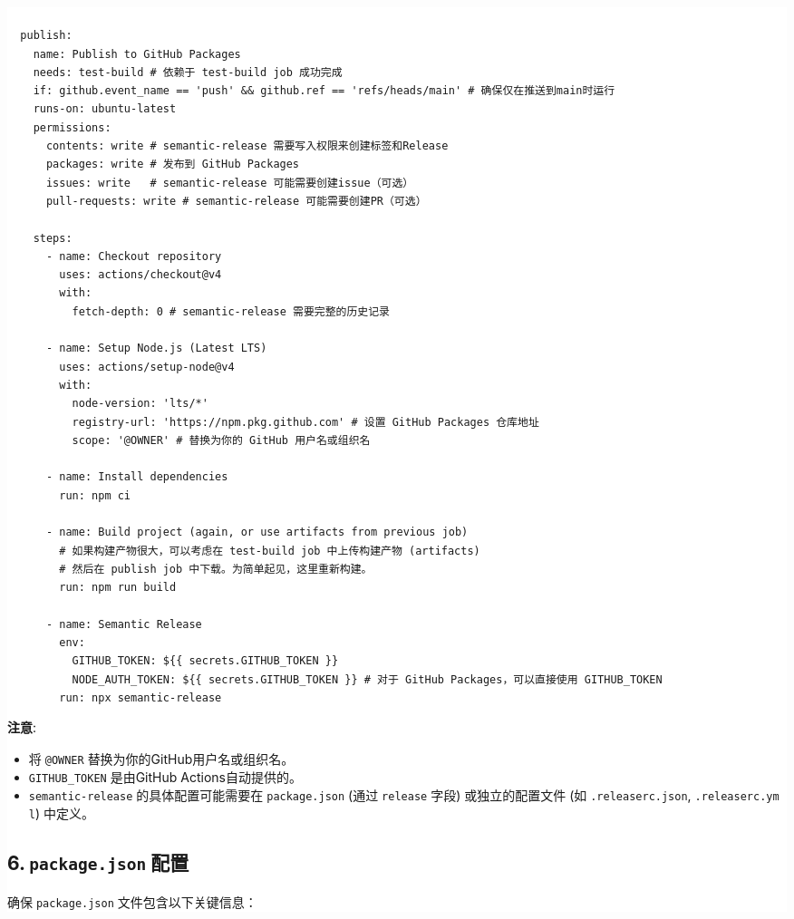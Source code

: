 ```

  publish:
    name: Publish to GitHub Packages
    needs: test-build # 依赖于 test-build job 成功完成
    if: github.event_name == 'push' && github.ref == 'refs/heads/main' # 确保仅在推送到main时运行
    runs-on: ubuntu-latest
    permissions:
      contents: write # semantic-release 需要写入权限来创建标签和Release
      packages: write # 发布到 GitHub Packages
      issues: write   # semantic-release 可能需要创建issue（可选）
      pull-requests: write # semantic-release 可能需要创建PR（可选）

    steps:
      - name: Checkout repository
        uses: actions/checkout@v4
        with:
          fetch-depth: 0 # semantic-release 需要完整的历史记录

      - name: Setup Node.js (Latest LTS)
        uses: actions/setup-node@v4
        with:
          node-version: 'lts/*'
          registry-url: 'https://npm.pkg.github.com' # 设置 GitHub Packages 仓库地址
          scope: '@OWNER' # 替换为你的 GitHub 用户名或组织名

      - name: Install dependencies
        run: npm ci

      - name: Build project (again, or use artifacts from previous job)
        # 如果构建产物很大，可以考虑在 test-build job 中上传构建产物 (artifacts)
        # 然后在 publish job 中下载。为简单起见，这里重新构建。
        run: npm run build

      - name: Semantic Release
        env:
          GITHUB_TOKEN: ${{ secrets.GITHUB_TOKEN }}
          NODE_AUTH_TOKEN: ${{ secrets.GITHUB_TOKEN }} # 对于 GitHub Packages，可以直接使用 GITHUB_TOKEN
        run: npx semantic-release

```

**注意**:

- 将 `@OWNER` 替换为你的GitHub用户名或组织名。
- `GITHUB_TOKEN` 是由GitHub Actions自动提供的。
- `semantic-release` 的具体配置可能需要在 `package.json` (通过 `release` 字段) 或独立的配置文件 (如 `.releaserc.json`, `.releaserc.yml`) 中定义。

## **6. `package.json` 配置**

确保 `package.json` 文件包含以下关键信息：

